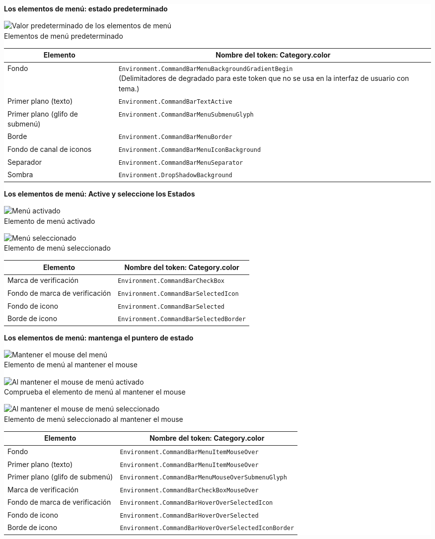 **Los elementos de menú: estado predeterminado**

![Valor predeterminado de los elementos de menú](../../extensibility/ux-guidelines/media/0303-010_menudefault.png "0303 010_MenuDefault")<br />Elementos de menú predeterminado

| Elemento | Nombre del token: Category.color |
| --- | --- |
| Fondo | `Environment.CommandBarMenuBackgroundGradientBegin`<br />(Delimitadores de degradado para este token que no se usa en la interfaz de usuario con tema.) |
| Primer plano (texto) | `Environment.CommandBarTextActive` |
| Primer plano (glifo de submenú) | `Environment.CommandBarMenuSubmenuGlyph` |
| Borde | `Environment.CommandBarMenuBorder` |
| Fondo de canal de iconos | `Environment.CommandBarMenuIconBackground` |
| Separador | `Environment.CommandBarMenuSeparator` |
| Sombra | `Environment.DropShadowBackground` |

**Los elementos de menú: Active y seleccione los Estados**

![Menú activado](../../extensibility/ux-guidelines/media/0303-011_menuchecked.png "0303 011_MenuChecked")<br />Elemento de menú activado

![Menú seleccionado](../../extensibility/ux-guidelines/media/0303-012_menuselected.png "0303 012_MenuSelected")<br />Elemento de menú seleccionado

| Elemento | Nombre del token: Category.color |
| --- | --- |
| Marca de verificación | `Environment.CommandBarCheckBox` |
| Fondo de marca de verificación | `Environment.CommandBarSelectedIcon` |
| Fondo de icono | `Environment.CommandBarSelected` |
| Borde de icono | `Environment.CommandBarSelectedBorder` |

**Los elementos de menú: mantenga el puntero de estado**

![Mantener el mouse del menú](../../extensibility/ux-guidelines/media/0303-013_menuhover.png "0303 013_MenuHover")<br />Elemento de menú al mantener el mouse

![Al mantener el mouse de menú activado](../../extensibility/ux-guidelines/media/0303-014_menuhoverchecked.png "0303 014_MenuHoverChecked")<br />Comprueba el elemento de menú al mantener el mouse

![Al mantener el mouse de menú seleccionado](../../extensibility/ux-guidelines/media/0303-015_menuhoverselected.png "0303 015_MenuHoverSelected")<br />Elemento de menú seleccionado al mantener el mouse

| Elemento | Nombre del token: Category.color |
| --- | --- |
| Fondo | `Environment.CommandBarMenuItemMouseOver` |
| Primer plano (texto) | `Environment.CommandBarMenuItemMouseOver` |
| Primer plano (glifo de submenú) | `Environment.CommandBarMenuMouseOverSubmenuGlyph` |
| Marca de verificación | `Environment.CommandBarCheckBoxMouseOver` |
| Fondo de marca de verificación | `Environment.CommandBarHoverOverSelectedIcon` |
| Fondo de icono | `Environment.CommandBarHoverOverSelected` |
| Borde de icono | `Environment.CommandBarHoverOverSelectedIconBorder` |

